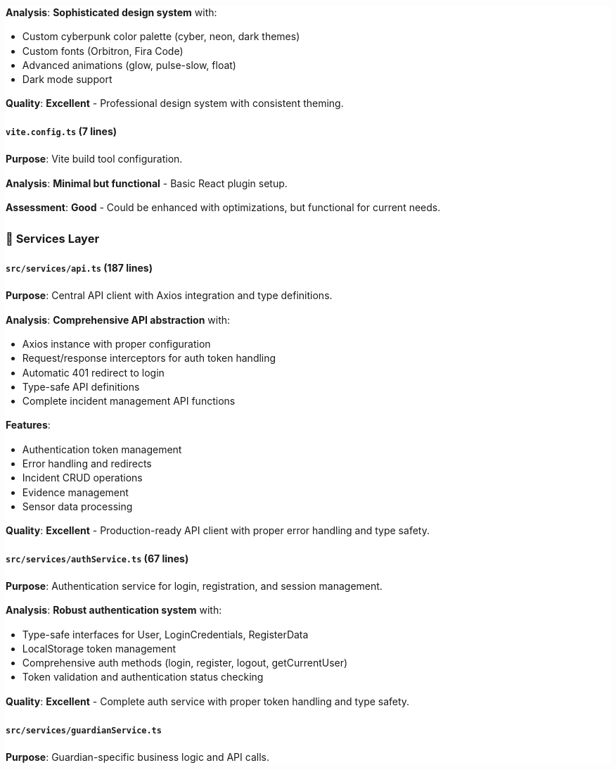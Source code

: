 **Analysis**: **Sophisticated design system** with:

- Custom cyberpunk color palette (cyber, neon, dark themes)
- Custom fonts (Orbitron, Fira Code)
- Advanced animations (glow, pulse-slow, float)
- Dark mode support

**Quality**: **Excellent** - Professional design system with consistent theming.

#### `vite.config.ts` (7 lines)

**Purpose**: Vite build tool configuration.

**Analysis**: **Minimal but functional** - Basic React plugin setup.

**Assessment**: **Good** - Could be enhanced with optimizations, but functional for current needs.

### 🔧 **Services Layer**

#### `src/services/api.ts` (187 lines)

**Purpose**: Central API client with Axios integration and type definitions.

**Analysis**: **Comprehensive API abstraction** with:

- Axios instance with proper configuration
- Request/response interceptors for auth token handling
- Automatic 401 redirect to login
- Type-safe API definitions
- Complete incident management API functions

**Features**:

- Authentication token management
- Error handling and redirects
- Incident CRUD operations
- Evidence management
- Sensor data processing

**Quality**: **Excellent** - Production-ready API client with proper error handling and type safety.

#### `src/services/authService.ts` (67 lines)

**Purpose**: Authentication service for login, registration, and session management.

**Analysis**: **Robust authentication system** with:

- Type-safe interfaces for User, LoginCredentials, RegisterData
- LocalStorage token management
- Comprehensive auth methods (login, register, logout, getCurrentUser)
- Token validation and authentication status checking

**Quality**: **Excellent** - Complete auth service with proper token handling and type safety.

#### `src/services/guardianService.ts`

**Purpose**: Guardian-specific business logic and API calls.
